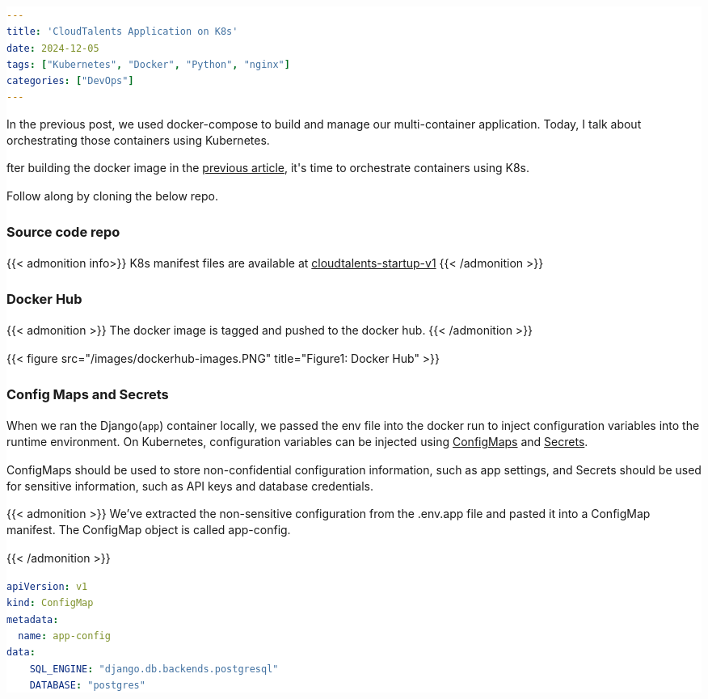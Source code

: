 ```yaml
---
title: 'CloudTalents Application on K8s'
date: 2024-12-05
tags: ["Kubernetes", "Docker", "Python", "nginx"]
categories: ["DevOps"]
---
```


In the previous post, we used docker-compose to build and manage our multi-container application. Today, I talk about orchestrating those containers using Kubernetes.

fter building the docker image in the [previous article](https://www.devopsifyengineering.com/docker/), it's time to orchestrate containers using K8s. 

Follow along by cloning the below repo.

### Source code repo
{{< admonition info>}}
K8s manifest files are available at [cloudtalents-startup-v1](https://github.com/anoopjayadharan/cloudtalents-startup-v1/tree/main/kubernetes)
{{< /admonition >}}

### Docker Hub

{{< admonition >}}
    The docker image is tagged and pushed to the docker hub.
    {{< /admonition >}}

{{< figure src="/images/dockerhub-images.PNG" title="Figure1: Docker Hub" >}}


### Config Maps and Secrets
When we ran the Django(`app`) container locally, we passed the env file into the docker run to inject configuration variables into the runtime environment. On Kubernetes, configuration variables can be injected using [ConfigMaps](https://kubernetes.io/docs/tasks/configure-pod-container/configure-pod-configmap/) and [Secrets](https://kubernetes.io/docs/concepts/configuration/secret/).

ConfigMaps should be used to store non-confidential configuration information, such as app settings, and Secrets should be used for sensitive information, such as API keys and database credentials.

{{< admonition >}}
We’ve extracted the non-sensitive configuration from the .env.app file and pasted it into a ConfigMap manifest. The ConfigMap object is called app-config.

{{< /admonition >}}

```yaml
apiVersion: v1
kind: ConfigMap
metadata:
  name: app-config
data:
    SQL_ENGINE: "django.db.backends.postgresql"
    DATABASE: "postgres"
```
